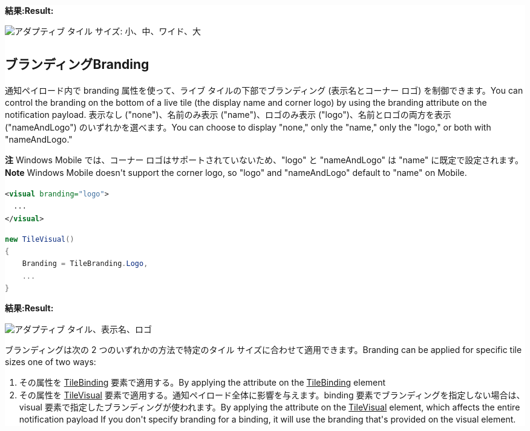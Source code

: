 **<span data-ttu-id="0f65e-136">結果:</span><span class="sxs-lookup"><span data-stu-id="0f65e-136">Result:</span></span>**

![アダプティブ タイル サイズ: 小、中、ワイド、大](images/adaptive-tiles-sizes.png)

## <a name="branding"></a><span data-ttu-id="0f65e-138">ブランディング</span><span class="sxs-lookup"><span data-stu-id="0f65e-138">Branding</span></span>


<span data-ttu-id="0f65e-139">通知ペイロード内で branding 属性を使って、ライブ タイルの下部でブランディング (表示名とコーナー ロゴ) を制御できます。</span><span class="sxs-lookup"><span data-stu-id="0f65e-139">You can control the branding on the bottom of a live tile (the display name and corner logo) by using the branding attribute on the notification payload.</span></span> <span data-ttu-id="0f65e-140">表示なし ("none")、名前のみ表示 ("name")、ロゴのみ表示 ("logo")、名前とロゴの両方を表示 ("nameAndLogo") のいずれかを選べます。</span><span class="sxs-lookup"><span data-stu-id="0f65e-140">You can choose to display "none," only the "name," only the "logo," or both with "nameAndLogo."</span></span>

<span data-ttu-id="0f65e-141">**注**  Windows Mobile では、コーナー ロゴはサポートされていないため、"logo" と "nameAndLogo" は "name" に既定で設定されます。</span><span class="sxs-lookup"><span data-stu-id="0f65e-141">**Note**  Windows Mobile doesn't support the corner logo, so "logo" and "nameAndLogo" default to "name" on Mobile.</span></span>

 

```xml
<visual branding="logo">
  ...
</visual>
```

```csharp
new TileVisual()
{
    Branding = TileBranding.Logo,
    ...
}
```

**<span data-ttu-id="0f65e-142">結果:</span><span class="sxs-lookup"><span data-stu-id="0f65e-142">Result:</span></span>**

![アダプティブ タイル、表示名、ロゴ](images/adaptive-tiles-namelogo.png)

<span data-ttu-id="0f65e-144">ブランディングは次の 2 つのいずれかの方法で特定のタイル サイズに合わせて適用できます。</span><span class="sxs-lookup"><span data-stu-id="0f65e-144">Branding can be applied for specific tile sizes one of two ways:</span></span>

1. <span data-ttu-id="0f65e-145">その属性を [TileBinding](../tiles-and-notifications/tile-schema.md#tilebinding) 要素で適用する。</span><span class="sxs-lookup"><span data-stu-id="0f65e-145">By applying the attribute on the [TileBinding](../tiles-and-notifications/tile-schema.md#tilebinding) element</span></span>
2. <span data-ttu-id="0f65e-146">その属性を [TileVisual](../tiles-and-notifications/tile-schema.md#tilevisual) 要素で適用する。通知ペイロード全体に影響を与えます。binding 要素でブランディングを指定しない場合は、visual 要素で指定したブランディングが使われます。</span><span class="sxs-lookup"><span data-stu-id="0f65e-146">By applying the attribute on the [TileVisual](../tiles-and-notifications/tile-schema.md#tilevisual) element, which affects the entire notification payload If you don't specify branding for a binding, it will use the branding that's provided on the visual element.</span></span>

